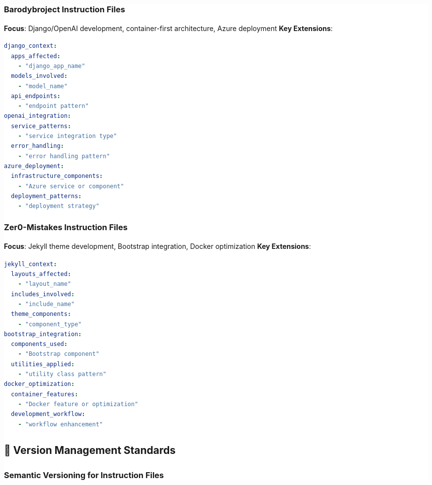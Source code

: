 ### Barodybroject Instruction Files

**Focus**: Django/OpenAI development, container-first architecture, Azure deployment
**Key Extensions**:
```yaml
django_context:
  apps_affected:
    - "django_app_name"
  models_involved:
    - "model_name"
  api_endpoints:
    - "endpoint pattern"
openai_integration:
  service_patterns:
    - "service integration type"
  error_handling:
    - "error handling pattern"
azure_deployment:
  infrastructure_components:
    - "Azure service or component"
  deployment_patterns:
    - "deployment strategy"
```

### Zer0-Mistakes Instruction Files

**Focus**: Jekyll theme development, Bootstrap integration, Docker optimization
**Key Extensions**:
```yaml
jekyll_context:
  layouts_affected:
    - "layout_name"
  includes_involved:
    - "include_name"
  theme_components:
    - "component_type"
bootstrap_integration:
  components_used:
    - "Bootstrap component"
  utilities_applied:
    - "utility class pattern"
docker_optimization:
  container_features:
    - "Docker feature or optimization"
  development_workflow:
    - "workflow enhancement"
```

## 🔄 Version Management Standards

### Semantic Versioning for Instruction Files

